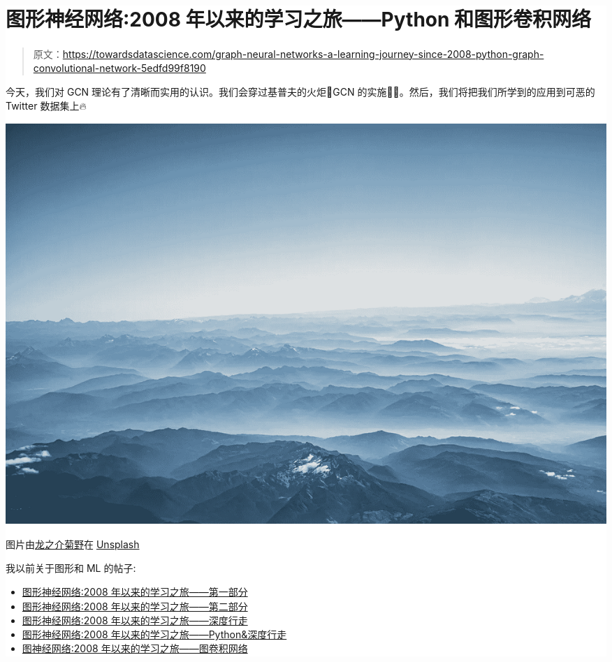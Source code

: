 # 图形神经网络:2008 年以来的学习之旅——Python 和图形卷积网络

> 原文：<https://towardsdatascience.com/graph-neural-networks-a-learning-journey-since-2008-python-graph-convolutional-network-5edfd99f8190>

今天，我们对 GCN 理论有了清晰而实用的认识。我们会穿过基普夫的火炬🔦GCN 的实施👩‍🎓。然后，我们将把我们所学到的应用到可恶的 Twitter 数据集上🔥

![](img/33d7eba182e69becdf7148234b8363ff.png)

图片由[龙之介菊野](https://unsplash.com/@ryunosuke_kikuno)在 [Unsplash](https://unsplash.com/photos/n0T2yNKYdwQ)

我以前关于图形和 ML 的帖子:

*   [图形神经网络:2008 年以来的学习之旅——第一部分](/graph-neural-networks-a-learning-journey-since-2008-part-1-7df897834df9?source=your_stories_page----------------------------------------)
*   [图形神经网络:2008 年以来的学习之旅——第二部分](/graph-neural-networks-a-learning-journey-since-2008-part-2-22dbf7a3b0d?source=your_stories_page----------------------------------------)
*   [图形神经网络:2008 年以来的学习之旅——深度行走](/graph-neural-networks-a-learning-journey-since-2008-deep-walk-e424e716070a?source=your_stories_page----------------------------------------)
*   [图形神经网络:2008 年以来的学习之旅——Python&深度行走](/graph-neural-networks-a-learning-journey-since-2008-python-deep-walk-29c3e31432f?source=your_stories_page----------------------------------------)
*   [图神经网络:2008 年以来的学习之旅——图卷积网络](/graph-neural-networks-a-learning-journey-since-2008-graph-convolution-network-aadd77e91606)

